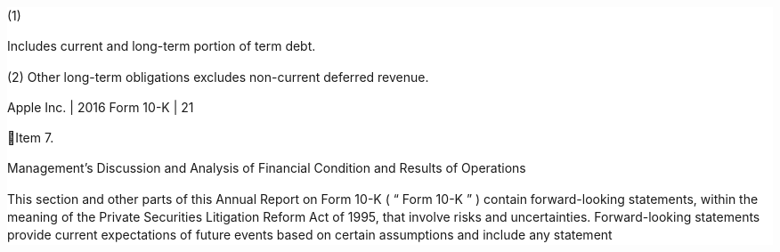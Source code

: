 (1)

Includes current and long-term portion of term debt.

(2) Other long-term obligations excludes non-current deferred revenue.

Apple Inc. | 2016 Form 10-K | 21

Item 7.

Management’s Discussion and Analysis of Financial Condition and Results of Operations

This
section
and
other
parts
of
this
Annual
Report
on
Form
10-K
(
 “
 Form
10-K
 ”
 )
contain
forward-looking
statements,
within
the
meaning
of
the
Private
Securities
Litigation
Reform
Act
of
1995,
that
involve
risks
and
uncertainties.
Forward-looking
statements
provide
current
expectations
of
future
events
based
on
certain
assumptions
and
include
any
statement